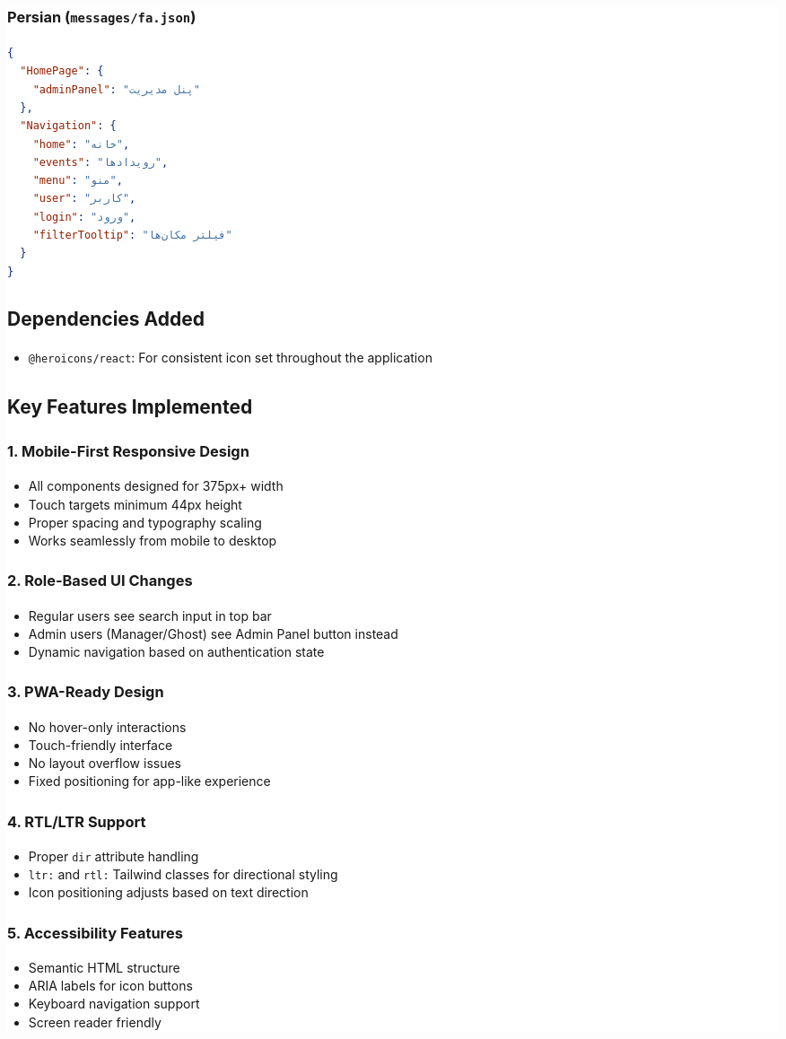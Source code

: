 ### Persian (`messages/fa.json`)
```json
{
  "HomePage": {
    "adminPanel": "پنل مدیریت"
  },
  "Navigation": {
    "home": "خانه",
    "events": "رویدادها",
    "menu": "منو",
    "user": "کاربر",
    "login": "ورود",
    "filterTooltip": "فیلتر مکان‌ها"
  }
}
```

## Dependencies Added

- `@heroicons/react`: For consistent icon set throughout the application

## Key Features Implemented

### 1. Mobile-First Responsive Design
- All components designed for 375px+ width
- Touch targets minimum 44px height
- Proper spacing and typography scaling
- Works seamlessly from mobile to desktop

### 2. Role-Based UI Changes
- Regular users see search input in top bar
- Admin users (Manager/Ghost) see Admin Panel button instead
- Dynamic navigation based on authentication state

### 3. PWA-Ready Design
- No hover-only interactions
- Touch-friendly interface
- No layout overflow issues
- Fixed positioning for app-like experience

### 4. RTL/LTR Support
- Proper `dir` attribute handling
- `ltr:` and `rtl:` Tailwind classes for directional styling
- Icon positioning adjusts based on text direction

### 5. Accessibility Features
- Semantic HTML structure
- ARIA labels for icon buttons
- Keyboard navigation support
- Screen reader friendly
